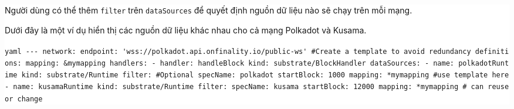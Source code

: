 Người dùng có thể thêm `filter` trên `dataSources` để quyết định nguồn dữ liệu nào sẽ chạy trên mỗi mạng.

Dưới đây là một ví dụ hiển thị các nguồn dữ liệu khác nhau cho cả mạng Polkadot và Kusama.

<CodeGroup> <CodeGroupItem title="v0.0.1"> `yaml --- network: endpoint: 'wss://polkadot.api.onfinality.io/public-ws' #Create a template to avoid redundancy definitions: mapping: &mymapping handlers: - handler: handleBlock kind: substrate/BlockHandler dataSources: - name: polkadotRuntime kind: substrate/Runtime filter: #Optional specName: polkadot startBlock: 1000 mapping: *mymapping #use template here - name: kusamaRuntime kind: substrate/Runtime filter: specName: kusama startBlock: 12000 mapping: *mymapping # can reuse or change ` </CodeGroupItem>

</CodeGroup>
